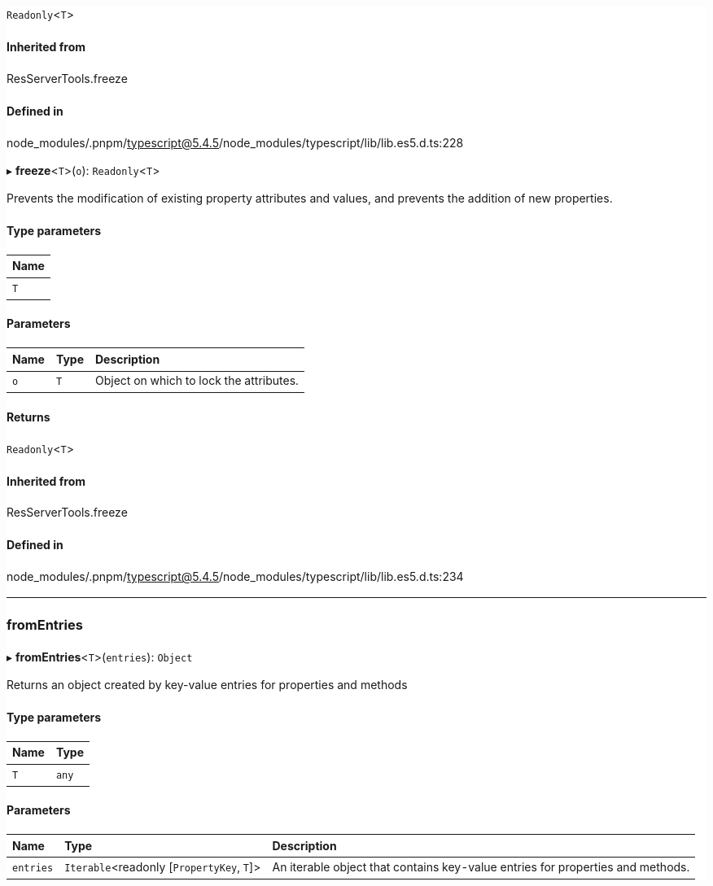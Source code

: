 `Readonly`\<`T`\>

#### Inherited from

ResServerTools.freeze

#### Defined in

node_modules/.pnpm/typescript@5.4.5/node_modules/typescript/lib/lib.es5.d.ts:228

▸ **freeze**\<`T`\>(`o`): `Readonly`\<`T`\>

Prevents the modification of existing property attributes and values, and prevents the addition of new properties.

#### Type parameters

| Name |
| :------ |
| `T` |

#### Parameters

| Name | Type | Description |
| :------ | :------ | :------ |
| `o` | `T` | Object on which to lock the attributes. |

#### Returns

`Readonly`\<`T`\>

#### Inherited from

ResServerTools.freeze

#### Defined in

node_modules/.pnpm/typescript@5.4.5/node_modules/typescript/lib/lib.es5.d.ts:234

___

### fromEntries

▸ **fromEntries**\<`T`\>(`entries`): `Object`

Returns an object created by key-value entries for properties and methods

#### Type parameters

| Name | Type |
| :------ | :------ |
| `T` | `any` |

#### Parameters

| Name | Type | Description |
| :------ | :------ | :------ |
| `entries` | `Iterable`\<readonly [`PropertyKey`, `T`]\> | An iterable object that contains key-value entries for properties and methods. |
